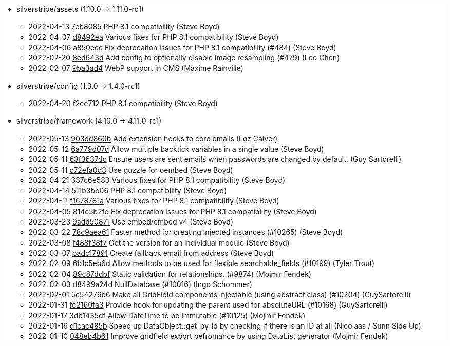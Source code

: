  * silverstripe/assets (1.10.0 -&gt; 1.11.0-rc1)
    * 2022-04-13 [7eb8085](https://github.com/silverstripe/silverstripe-assets/commit/7eb80854867f627e3e507703d2125b5364a2784e) PHP 8.1 compatibility (Steve Boyd)
    * 2022-04-07 [d8492ea](https://github.com/silverstripe/silverstripe-assets/commit/d8492ea335ff0eb507f61858d6c2504572f623d3) Various fixes for PHP 8.1 compatibility (Steve Boyd)
    * 2022-04-06 [a850ecc](https://github.com/silverstripe/silverstripe-assets/commit/a850ecc5b54d26032274f3690efedd00ba960a13) Fix deprecation issues for PHP 8.1 compatibility (#484) (Steve Boyd)
    * 2022-02-20 [8ed643d](https://github.com/silverstripe/silverstripe-assets/commit/8ed643d4c688482901e05078e11411a4f6fb9c34) Add config to optionally disable image resampling (#479) (Leo Chen)
    * 2022-02-07 [9ba3ad4](https://github.com/silverstripe/silverstripe-assets/commit/9ba3ad435cfbedc2cdb32483be990328df9f1798) WebP support in CMS (Maxime Rainville)

 * silverstripe/config (1.3.0 -&gt; 1.4.0-rc1)
    * 2022-04-20 [f2ce712](https://github.com/silverstripe/silverstripe-config/commit/f2ce712d9b3db1fe7bb879a9e049c94a611a261a) PHP 8.1 compatibility (Steve Boyd)

 * silverstripe/framework (4.10.0 -&gt; 4.11.0-rc1)
    * 2022-05-13 [903dd860b](https://github.com/silverstripe/silverstripe-framework/commit/903dd860b750a58be6e92bab5ff104d52b1f8aa1) Add extension hooks to core emails (Loz Calver)
    * 2022-05-12 [6a779d07d](https://github.com/silverstripe/silverstripe-framework/commit/6a779d07d0d7d2cd036b6c3b54d3d30d322cb145) Allow multiple backtick variables in a single value (Steve Boyd)
    * 2022-05-11 [63f3637dc](https://github.com/silverstripe/silverstripe-framework/commit/63f3637dc2dc3339e9ba258e8c26a70d01170fed) Ensure users are sent emails when passwords are changed by default. (Guy Sartorelli)
    * 2022-05-11 [c72efa0d3](https://github.com/silverstripe/silverstripe-framework/commit/c72efa0d3f8544e2c2da1bd83aba2671936eb5ce) Use guzzle for oembed (Steve Boyd)
    * 2022-04-21 [337c6e583](https://github.com/silverstripe/silverstripe-framework/commit/337c6e583cced016582e6367b9db8b44e9dd0b5e) Various fixes for PHP 8.1 compatibility (Steve Boyd)
    * 2022-04-14 [511b3bb06](https://github.com/silverstripe/silverstripe-framework/commit/511b3bb060cb2962e79e6a034eea818b6c890ba4) PHP 8.1 compatibility (Steve Boyd)
    * 2022-04-11 [f1678781a](https://github.com/silverstripe/silverstripe-framework/commit/f1678781a20b0ae5b6b5ed4821b5dd6b8c38d5dc) Various fixes for PHP 8.1 compatibility (Steve Boyd)
    * 2022-04-05 [814c5b2fd](https://github.com/silverstripe/silverstripe-framework/commit/814c5b2fd0068ce267119d0609b1c3d9142e69f8) Fix deprecation issues for PHP 8.1 compatibility (Steve Boyd)
    * 2022-03-23 [9add50871](https://github.com/silverstripe/silverstripe-framework/commit/9add508718aee5f43078c994a7aea957822559e9) Use embed/embed v4 (Steve Boyd)
    * 2022-03-22 [78c9aea61](https://github.com/silverstripe/silverstripe-framework/commit/78c9aea61fc07f275cb84512a0d2f155613e13ac) Faster method for creating injected instances (#10265) (Steve Boyd)
    * 2022-03-08 [f488f38f7](https://github.com/silverstripe/silverstripe-framework/commit/f488f38f7dd0d76e36684ff45b9768e18748a6c1) Get the version for an individual module (Steve Boyd)
    * 2022-03-07 [badc17891](https://github.com/silverstripe/silverstripe-framework/commit/badc17891c0c61a5e096f432780f451b52f1e39e) Create fallback email from address (Steve Boyd)
    * 2022-02-09 [6b1c5eb6d](https://github.com/silverstripe/silverstripe-framework/commit/6b1c5eb6d774ac47830f4cb50f74abed89f28f92) Allow methods to be used for flexible searchable_fields (#10199) (Tyler Trout)
    * 2022-02-04 [89c87ddbf](https://github.com/silverstripe/silverstripe-framework/commit/89c87ddbf8e67c8195dd386b4eae11446489008a) Static validation for relationships. (#9874) (Mojmir Fendek)
    * 2022-02-03 [d8499a24d](https://github.com/silverstripe/silverstripe-framework/commit/d8499a24d0dc24a2098e9c18a3ae96acde70fa87) NullDatabase (#10016) (Ingo Schommer)
    * 2022-02-01 [5c54276b6](https://github.com/silverstripe/silverstripe-framework/commit/5c54276b6fb384baf789058924e14a52b564414e) Make all GridField components injectable (using abstract class) (#10204) (GuySartorelli)
    * 2022-01-31 [fc2160fa3](https://github.com/silverstripe/silverstripe-framework/commit/fc2160fa3a7162bb3e296e5d88378cdf6b463fe1) Provide hook for updating the parent used for absoluteURL (#10168) (GuySartorelli)
    * 2022-01-17 [3db1435df](https://github.com/silverstripe/silverstripe-framework/commit/3db1435df7e452ea4c1de07edf5eb821ca2886f3) Allow DateTime to be immutable (#10125) (Mojmir Fendek)
    * 2022-01-16 [d1cac485b](https://github.com/silverstripe/silverstripe-framework/commit/d1cac485b73a88baa9ad3dead21d995911fe0e1d) Speed up DataObject::get_by_id by checking if there is an ID at all (Nicolaas / Sunn Side Up)
    * 2022-01-10 [048eb4b61](https://github.com/silverstripe/silverstripe-framework/commit/048eb4b6142c69787268a1782f7b8d12e3d7b42f) Improve gridfield export pefromance by using DataList generator (Mojmir Fendek)